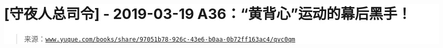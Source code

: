 # [守夜人总司令] - 2019-03-19 A36：“黄背心”运动的幕后黑手！

> 来源：[`www.yuque.com/books/share/97051b78-926c-43e6-b0aa-0b72ff163ac4/qvc0qm`](https://www.yuque.com/books/share/97051b78-926c-43e6-b0aa-0b72ff163ac4/qvc0qm)
